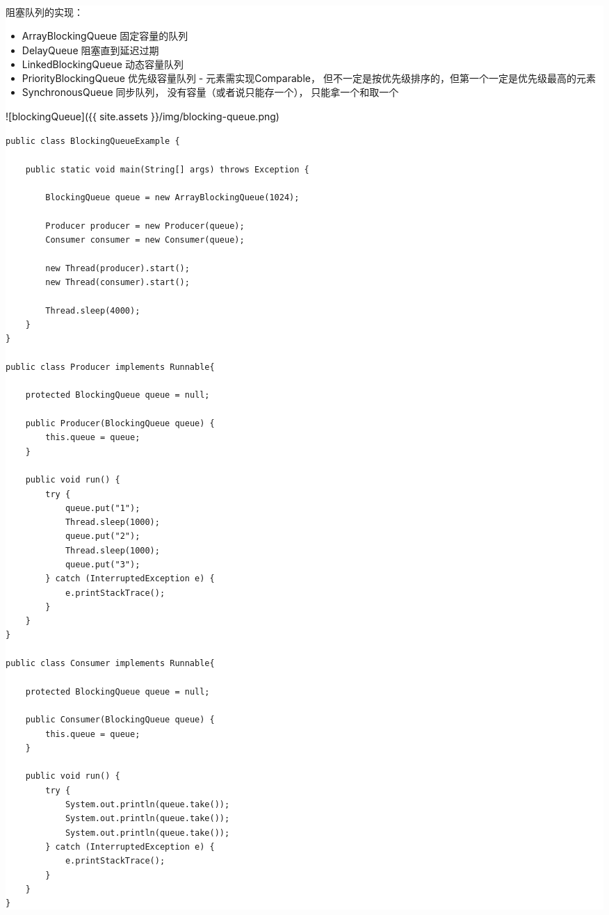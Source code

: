 阻塞队列的实现：

+ ArrayBlockingQueue  固定容量的队列
+ DelayQueue 阻塞直到延迟过期
+ LinkedBlockingQueue 动态容量队列
+ PriorityBlockingQueue 优先级容量队列 - 元素需实现Comparable， 但不一定是按优先级排序的，但第一个一定是优先级最高的元素 
+ SynchronousQueue 同步队列， 没有容量（或者说只能存一个）， 只能拿一个和取一个

![blockingQueue]({{ site.assets }}/img/blocking-queue.png)

	public class BlockingQueueExample {
	
	    public static void main(String[] args) throws Exception {
	
	        BlockingQueue queue = new ArrayBlockingQueue(1024);
	
	        Producer producer = new Producer(queue);
	        Consumer consumer = new Consumer(queue);
	
	        new Thread(producer).start();
	        new Thread(consumer).start();
	
	        Thread.sleep(4000);
	    }
	}

	public class Producer implements Runnable{

	    protected BlockingQueue queue = null;
	
	    public Producer(BlockingQueue queue) {
	        this.queue = queue;
	    }
	
	    public void run() {
	        try {
	            queue.put("1");
	            Thread.sleep(1000);
	            queue.put("2");
	            Thread.sleep(1000);
	            queue.put("3");
	        } catch (InterruptedException e) {
	            e.printStackTrace();
	        }
	    }
	}

	public class Consumer implements Runnable{
	
	    protected BlockingQueue queue = null;
	
	    public Consumer(BlockingQueue queue) {
	        this.queue = queue;
	    }
	
	    public void run() {
	        try {
	            System.out.println(queue.take());
	            System.out.println(queue.take());
	            System.out.println(queue.take());
	        } catch (InterruptedException e) {
	            e.printStackTrace();
	        }
	    }
	}
